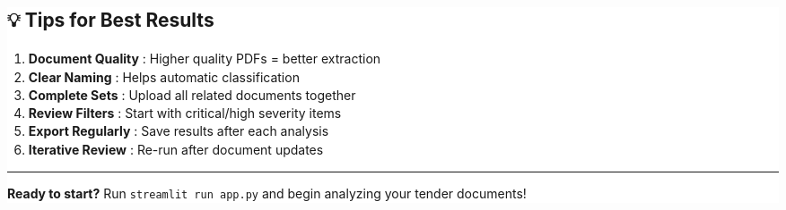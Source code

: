 ## 💡 Tips for Best Results

1. **Document Quality** : Higher quality PDFs = better extraction
2. **Clear Naming** : Helps automatic classification
3. **Complete Sets** : Upload all related documents together
4. **Review Filters** : Start with critical/high severity items
5. **Export Regularly** : Save results after each analysis
6. **Iterative Review** : Re-run after document updates

---

**Ready to start?** Run `streamlit run app.py` and begin analyzing your tender documents!
